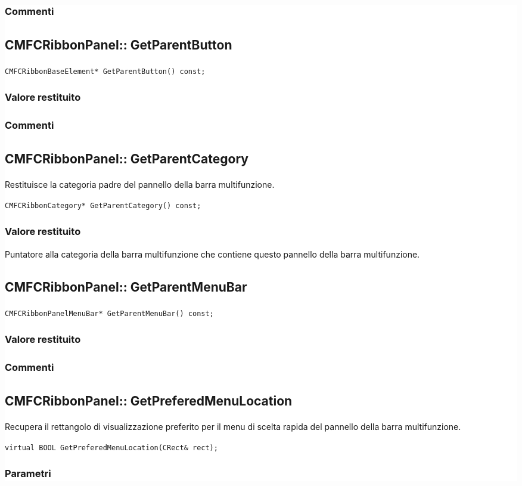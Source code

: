 ### <a name="remarks"></a>Commenti

## <a name="cmfcribbonpanelgetparentbutton"></a><a name="getparentbutton"></a> CMFCRibbonPanel:: GetParentButton

```
CMFCRibbonBaseElement* GetParentButton() const;
```

### <a name="return-value"></a>Valore restituito

### <a name="remarks"></a>Commenti

## <a name="cmfcribbonpanelgetparentcategory"></a><a name="getparentcategory"></a> CMFCRibbonPanel:: GetParentCategory

Restituisce la categoria padre del pannello della barra multifunzione.

```
CMFCRibbonCategory* GetParentCategory() const;
```

### <a name="return-value"></a>Valore restituito

Puntatore alla categoria della barra multifunzione che contiene questo pannello della barra multifunzione.

## <a name="cmfcribbonpanelgetparentmenubar"></a><a name="getparentmenubar"></a> CMFCRibbonPanel:: GetParentMenuBar

```
CMFCRibbonPanelMenuBar* GetParentMenuBar() const;
```

### <a name="return-value"></a>Valore restituito

### <a name="remarks"></a>Commenti

## <a name="cmfcribbonpanelgetpreferedmenulocation"></a><a name="getpreferedmenulocation"></a> CMFCRibbonPanel:: GetPreferedMenuLocation

Recupera il rettangolo di visualizzazione preferito per il menu di scelta rapida del pannello della barra multifunzione.

```
virtual BOOL GetPreferedMenuLocation(CRect& rect);
```

### <a name="parameters"></a>Parametri
